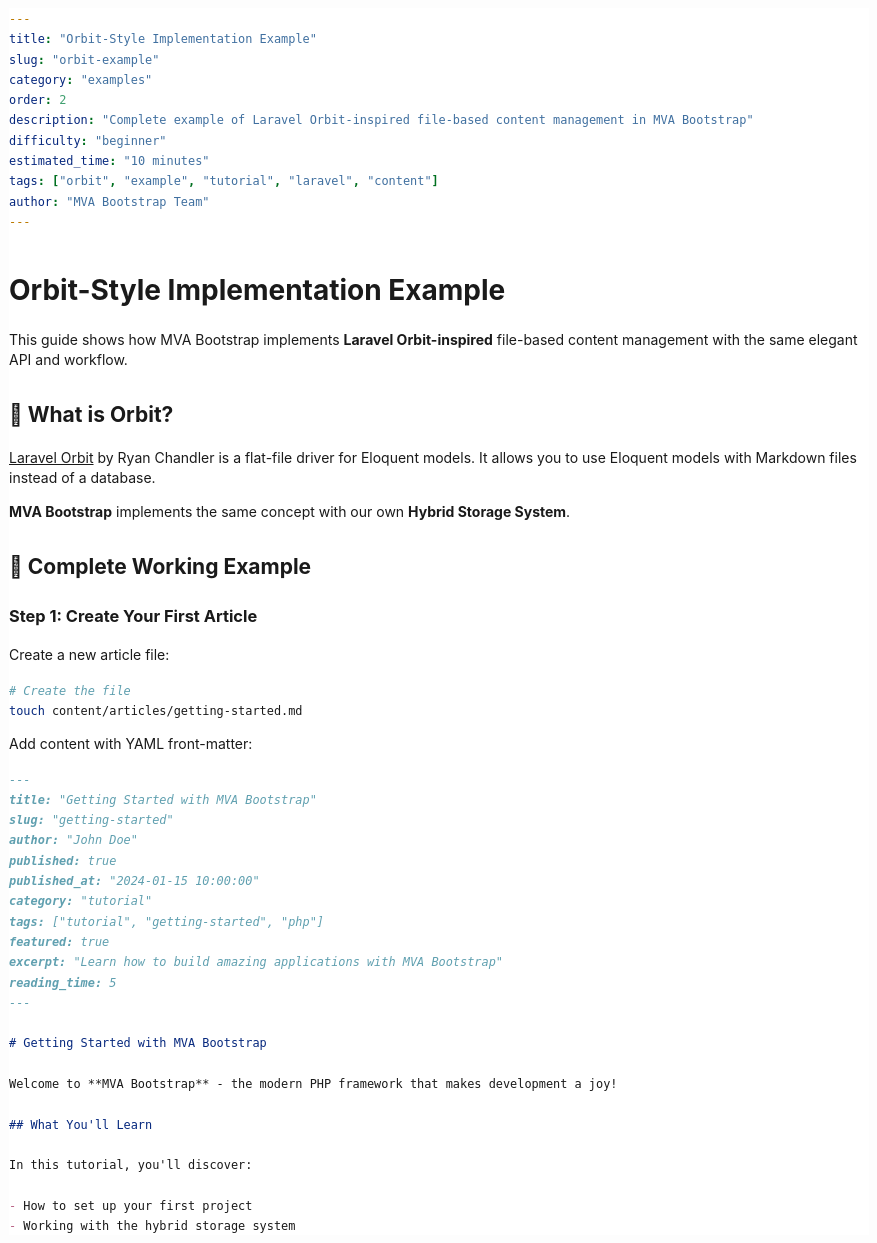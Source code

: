 ```yaml
---
title: "Orbit-Style Implementation Example"
slug: "orbit-example"
category: "examples"
order: 2
description: "Complete example of Laravel Orbit-inspired file-based content management in MVA Bootstrap"
difficulty: "beginner"
estimated_time: "10 minutes"
tags: ["orbit", "example", "tutorial", "laravel", "content"]
author: "MVA Bootstrap Team"
---
```


# Orbit-Style Implementation Example

This guide shows how MVA Bootstrap implements **Laravel Orbit-inspired** file-based content management with the same elegant API and workflow.

## 🎯 What is Orbit?

[Laravel Orbit](https://github.com/ryangjchandler/orbit) by Ryan Chandler is a flat-file driver for Eloquent models. It allows you to use Eloquent models with Markdown files instead of a database.

**MVA Bootstrap** implements the same concept with our own **Hybrid Storage System**.

## 🚀 Complete Working Example

### **Step 1: Create Your First Article**

Create a new article file:

```bash
# Create the file
touch content/articles/getting-started.md
```

Add content with YAML front-matter:

```markdown
---
title: "Getting Started with MVA Bootstrap"
slug: "getting-started"
author: "John Doe"
published: true
published_at: "2024-01-15 10:00:00"
category: "tutorial"
tags: ["tutorial", "getting-started", "php"]
featured: true
excerpt: "Learn how to build amazing applications with MVA Bootstrap"
reading_time: 5
---

# Getting Started with MVA Bootstrap

Welcome to **MVA Bootstrap** - the modern PHP framework that makes development a joy!

## What You'll Learn

In this tutorial, you'll discover:

- How to set up your first project
- Working with the hybrid storage system
```